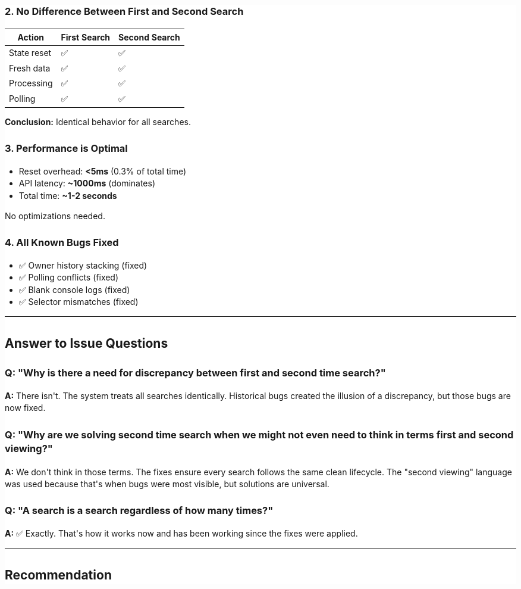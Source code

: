 ### 2. No Difference Between First and Second Search

| Action | First Search | Second Search |
|--------|-------------|---------------|
| State reset | ✅ | ✅ |
| Fresh data | ✅ | ✅ |
| Processing | ✅ | ✅ |
| Polling | ✅ | ✅ |

**Conclusion:** Identical behavior for all searches.

### 3. Performance is Optimal

- Reset overhead: **<5ms** (0.3% of total time)
- API latency: **~1000ms** (dominates)
- Total time: **~1-2 seconds**

No optimizations needed.

### 4. All Known Bugs Fixed

- ✅ Owner history stacking (fixed)
- ✅ Polling conflicts (fixed)
- ✅ Blank console logs (fixed)
- ✅ Selector mismatches (fixed)

---

## Answer to Issue Questions

### Q: "Why is there a need for discrepancy between first and second time search?"

**A:** There isn't. The system treats all searches identically. Historical bugs created the illusion of a discrepancy, but those bugs are now fixed.

### Q: "Why are we solving second time search when we might not even need to think in terms first and second viewing?"

**A:** We don't think in those terms. The fixes ensure every search follows the same clean lifecycle. The "second viewing" language was used because that's when bugs were most visible, but solutions are universal.

### Q: "A search is a search regardless of how many times?"

**A:** ✅ Exactly. That's how it works now and has been working since the fixes were applied.

---

## Recommendation
